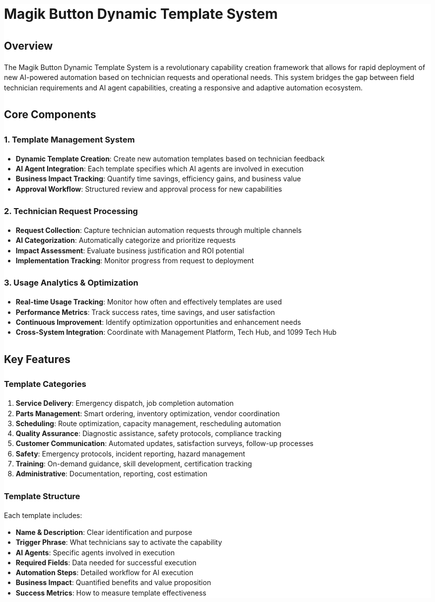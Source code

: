 # Magik Button Dynamic Template System

## Overview

The Magik Button Dynamic Template System is a revolutionary capability creation framework that allows for rapid deployment of new AI-powered automation based on technician requests and operational needs. This system bridges the gap between field technician requirements and AI agent capabilities, creating a responsive and adaptive automation ecosystem.

## Core Components

### 1. Template Management System
- **Dynamic Template Creation**: Create new automation templates based on technician feedback
- **AI Agent Integration**: Each template specifies which AI agents are involved in execution
- **Business Impact Tracking**: Quantify time savings, efficiency gains, and business value
- **Approval Workflow**: Structured review and approval process for new capabilities

### 2. Technician Request Processing
- **Request Collection**: Capture technician automation requests through multiple channels
- **AI Categorization**: Automatically categorize and prioritize requests
- **Impact Assessment**: Evaluate business justification and ROI potential
- **Implementation Tracking**: Monitor progress from request to deployment

### 3. Usage Analytics & Optimization
- **Real-time Usage Tracking**: Monitor how often and effectively templates are used
- **Performance Metrics**: Track success rates, time savings, and user satisfaction
- **Continuous Improvement**: Identify optimization opportunities and enhancement needs
- **Cross-System Integration**: Coordinate with Management Platform, Tech Hub, and 1099 Tech Hub

## Key Features

### Template Categories
1. **Service Delivery**: Emergency dispatch, job completion automation
2. **Parts Management**: Smart ordering, inventory optimization, vendor coordination
3. **Scheduling**: Route optimization, capacity management, rescheduling automation
4. **Quality Assurance**: Diagnostic assistance, safety protocols, compliance tracking
5. **Customer Communication**: Automated updates, satisfaction surveys, follow-up processes
6. **Safety**: Emergency protocols, incident reporting, hazard management
7. **Training**: On-demand guidance, skill development, certification tracking
8. **Administrative**: Documentation, reporting, cost estimation

### Template Structure
Each template includes:
- **Name & Description**: Clear identification and purpose
- **Trigger Phrase**: What technicians say to activate the capability
- **AI Agents**: Specific agents involved in execution
- **Required Fields**: Data needed for successful execution
- **Automation Steps**: Detailed workflow for AI execution
- **Business Impact**: Quantified benefits and value proposition
- **Success Metrics**: How to measure template effectiveness
